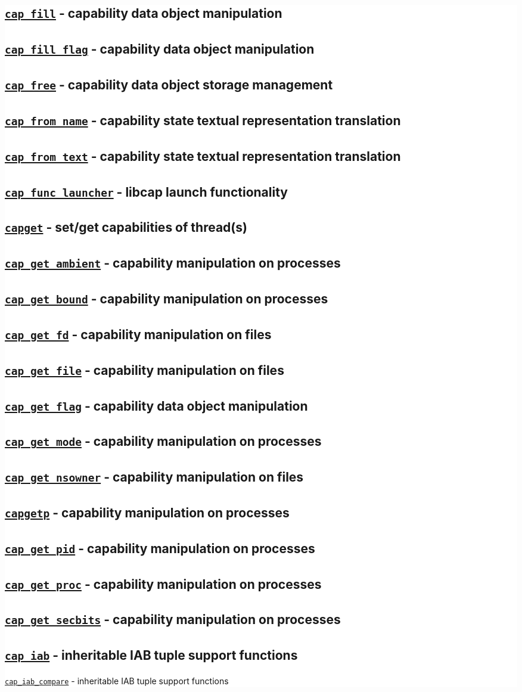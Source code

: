 [`cap_fill`](https://www.man7.org/linux/man-pages/man3/cap_fill.3.html) - capability data object manipulation
---
[`cap_fill_flag`](https://www.man7.org/linux/man-pages/man3/cap_fill_flag.3.html) - capability data object manipulation
---
[`cap_free`](https://www.man7.org/linux/man-pages/man3/cap_free.3.html) - capability data object storage management
---
[`cap_from_name`](https://www.man7.org/linux/man-pages/man3/cap_from_name.3.html) - capability state textual representation translation
---
[`cap_from_text`](https://www.man7.org/linux/man-pages/man3/cap_from_text.3.html) - capability state textual representation translation
---
[`cap_func_launcher`](https://www.man7.org/linux/man-pages/man3/cap_func_launcher.3.html) - libcap launch functionality
---
[`capget`](https://www.man7.org/linux/man-pages/man2/capget.2.html) - set/get capabilities of thread(s)
---
[`cap_get_ambient`](https://www.man7.org/linux/man-pages/man3/cap_get_ambient.3.html) - capability manipulation on processes
---
[`cap_get_bound`](https://www.man7.org/linux/man-pages/man3/cap_get_bound.3.html) - capability manipulation on processes
---
[`cap_get_fd`](https://www.man7.org/linux/man-pages/man3/cap_get_fd.3.html) - capability manipulation on files
---
[`cap_get_file`](https://www.man7.org/linux/man-pages/man3/cap_get_file.3.html) - capability manipulation on files
---
[`cap_get_flag`](https://www.man7.org/linux/man-pages/man3/cap_get_flag.3.html) - capability data object manipulation
---
[`cap_get_mode`](https://www.man7.org/linux/man-pages/man3/cap_get_mode.3.html) - capability manipulation on processes
---
[`cap_get_nsowner`](https://www.man7.org/linux/man-pages/man3/cap_get_nsowner.3.html) - capability manipulation on files
---
[`capgetp`](https://www.man7.org/linux/man-pages/man3/capgetp.3.html) - capability manipulation on processes
---
[`cap_get_pid`](https://www.man7.org/linux/man-pages/man3/cap_get_pid.3.html) - capability manipulation on processes
---
[`cap_get_proc`](https://www.man7.org/linux/man-pages/man3/cap_get_proc.3.html) - capability manipulation on processes
---
[`cap_get_secbits`](https://www.man7.org/linux/man-pages/man3/cap_get_secbits.3.html) - capability manipulation on processes
---
[`cap_iab`](https://www.man7.org/linux/man-pages/man3/cap_iab.3.html) - inheritable IAB tuple support functions
---
[`cap_iab_compare`](https://www.man7.org/linux/man-pages/man3/cap_iab_compare.3.html) - inheritable IAB tuple support functions